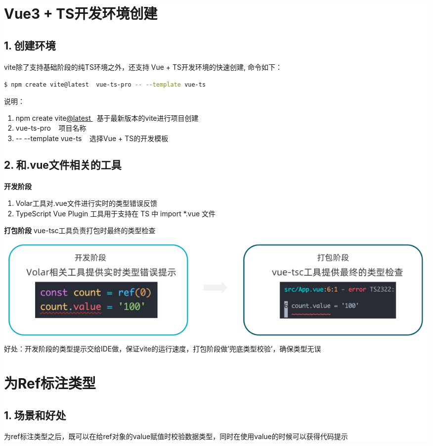 # Vue3 + TS开发环境创建
## 1. 创建环境
vite除了支持基础阶段的纯TS环境之外，还支持 Vue + TS开发环境的快速创建, 命令如下：
```bash
$ npm create vite@latest  vue-ts-pro -- --template vue-ts 
```

说明：

1. npm create vite[@latest ](/latest )   基于最新版本的vite进行项目创建 
2. vue-ts-pro    项目名称
3. -- --template vue-ts    选择Vue + TS的开发模板

## 2. 和.vue文件相关的工具
**开发阶段**

1. Volar工具对.vue文件进行实时的类型错误反馈
2. TypeScript Vue Plugin 工具用于支持在 TS 中 import *.vue 文件

**打包阶段**
  vue-tsc工具负责打包时最终的类型检查
![image.png](assets/1.png)
好处：开发阶段的类型提示交给IDE做，保证vite的运行速度，打包阶段做’兜底类型校验’，确保类型无误

# 为Ref标注类型
## 1. 场景和好处
为ref标注类型之后，既可以在给ref对象的value赋值时校验数据类型，同时在使用value的时候可以获得代码提示